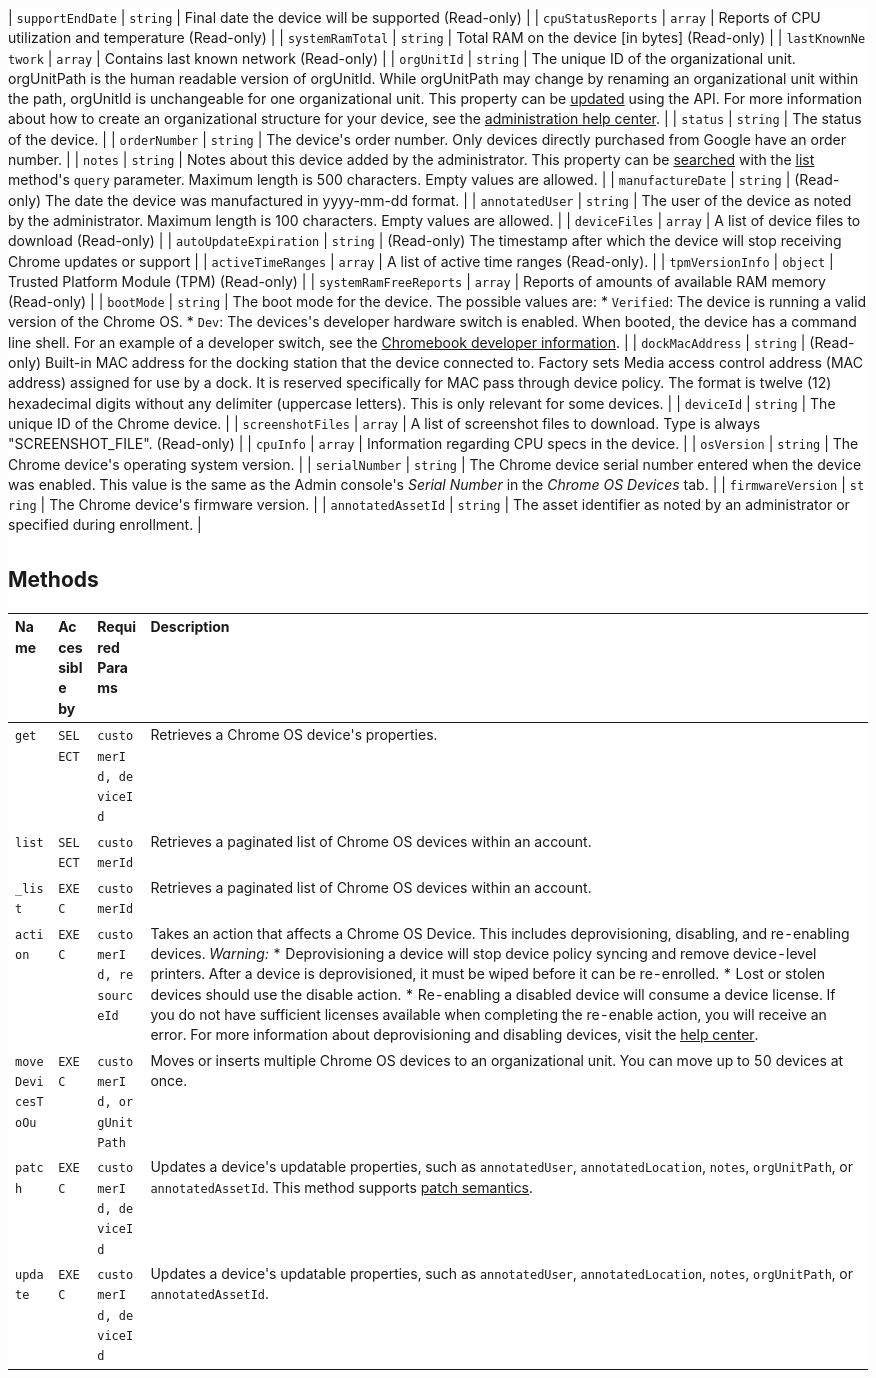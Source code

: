 | `supportEndDate` | `string` | Final date the device will be supported (Read-only) |
| `cpuStatusReports` | `array` | Reports of CPU utilization and temperature (Read-only) |
| `systemRamTotal` | `string` | Total RAM on the device [in bytes] (Read-only) |
| `lastKnownNetwork` | `array` | Contains last known network (Read-only) |
| `orgUnitId` | `string` | The unique ID of the organizational unit. orgUnitPath is the human readable version of orgUnitId. While orgUnitPath may change by renaming an organizational unit within the path, orgUnitId is unchangeable for one organizational unit. This property can be [updated](/admin-sdk/directory/v1/guides/manage-chrome-devices#move_chrome_devices_to_ou) using the API. For more information about how to create an organizational structure for your device, see the [administration help center](https://support.google.com/a/answer/182433). |
| `status` | `string` | The status of the device. |
| `orderNumber` | `string` | The device's order number. Only devices directly purchased from Google have an order number. |
| `notes` | `string` | Notes about this device added by the administrator. This property can be [searched](https://support.google.com/chrome/a/answer/1698333) with the [list](/admin-sdk/directory/v1/reference/chromeosdevices/list) method's `query` parameter. Maximum length is 500 characters. Empty values are allowed. |
| `manufactureDate` | `string` | (Read-only) The date the device was manufactured in yyyy-mm-dd format. |
| `annotatedUser` | `string` | The user of the device as noted by the administrator. Maximum length is 100 characters. Empty values are allowed. |
| `deviceFiles` | `array` | A list of device files to download (Read-only) |
| `autoUpdateExpiration` | `string` | (Read-only) The timestamp after which the device will stop receiving Chrome updates or support |
| `activeTimeRanges` | `array` | A list of active time ranges (Read-only). |
| `tpmVersionInfo` | `object` | Trusted Platform Module (TPM) (Read-only) |
| `systemRamFreeReports` | `array` | Reports of amounts of available RAM memory (Read-only) |
| `bootMode` | `string` | The boot mode for the device. The possible values are: * `Verified`: The device is running a valid version of the Chrome OS. * `Dev`: The devices's developer hardware switch is enabled. When booted, the device has a command line shell. For an example of a developer switch, see the [Chromebook developer information](https://www.chromium.org/chromium-os/developer-information-for-chrome-os-devices/samsung-series-5-chromebook#TOC-Developer-switch). |
| `dockMacAddress` | `string` | (Read-only) Built-in MAC address for the docking station that the device connected to. Factory sets Media access control address (MAC address) assigned for use by a dock. It is reserved specifically for MAC pass through device policy. The format is twelve (12) hexadecimal digits without any delimiter (uppercase letters). This is only relevant for some devices. |
| `deviceId` | `string` | The unique ID of the Chrome device. |
| `screenshotFiles` | `array` | A list of screenshot files to download. Type is always "SCREENSHOT_FILE". (Read-only) |
| `cpuInfo` | `array` | Information regarding CPU specs in the device. |
| `osVersion` | `string` | The Chrome device's operating system version. |
| `serialNumber` | `string` | The Chrome device serial number entered when the device was enabled. This value is the same as the Admin console's *Serial Number* in the *Chrome OS Devices* tab. |
| `firmwareVersion` | `string` | The Chrome device's firmware version. |
| `annotatedAssetId` | `string` | The asset identifier as noted by an administrator or specified during enrollment. |
## Methods
| Name | Accessible by | Required Params | Description |
|:-----|:--------------|:----------------|:------------|
| `get` | `SELECT` | `customerId, deviceId` | Retrieves a Chrome OS device's properties. |
| `list` | `SELECT` | `customerId` | Retrieves a paginated list of Chrome OS devices within an account. |
| `_list` | `EXEC` | `customerId` | Retrieves a paginated list of Chrome OS devices within an account. |
| `action` | `EXEC` | `customerId, resourceId` | Takes an action that affects a Chrome OS Device. This includes deprovisioning, disabling, and re-enabling devices. *Warning:* * Deprovisioning a device will stop device policy syncing and remove device-level printers. After a device is deprovisioned, it must be wiped before it can be re-enrolled. * Lost or stolen devices should use the disable action. * Re-enabling a disabled device will consume a device license. If you do not have sufficient licenses available when completing the re-enable action, you will receive an error. For more information about deprovisioning and disabling devices, visit the [help center](https://support.google.com/chrome/a/answer/3523633). |
| `moveDevicesToOu` | `EXEC` | `customerId, orgUnitPath` | Moves or inserts multiple Chrome OS devices to an organizational unit. You can move up to 50 devices at once. |
| `patch` | `EXEC` | `customerId, deviceId` | Updates a device's updatable properties, such as `annotatedUser`, `annotatedLocation`, `notes`, `orgUnitPath`, or `annotatedAssetId`. This method supports [patch semantics](/admin-sdk/directory/v1/guides/performance#patch). |
| `update` | `EXEC` | `customerId, deviceId` | Updates a device's updatable properties, such as `annotatedUser`, `annotatedLocation`, `notes`, `orgUnitPath`, or `annotatedAssetId`. |
